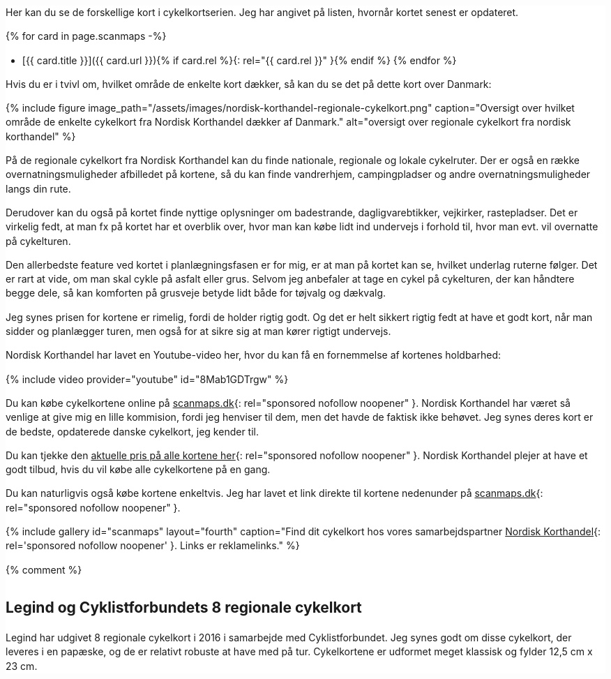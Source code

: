 Her kan du se de forskellige kort i cykelkortserien. Jeg har angivet på listen, hvornår kortet senest er opdateret.

{% for card in page.scanmaps -%}
- [{{ card.title }}]({{ card.url }}){% if card.rel %}{: rel="{{ card.rel }}" }{% endif %}
{% endfor %}

Hvis du er i tvivl om, hvilket område de enkelte kort dækker, så kan du se det på dette kort over Danmark:

{% include figure image_path="/assets/images/nordisk-korthandel-regionale-cykelkort.png" caption="Oversigt over hvilket område de enkelte cykelkort fra Nordisk Korthandel dækker af Danmark." alt="oversigt over regionale cykelkort fra nordisk korthandel" %}

På de regionale cykelkort fra Nordisk Korthandel kan du finde nationale, regionale og lokale cykelruter. Der er også en række overnatningsmuligheder afbilledet på kortene, så du kan finde vandrerhjem, campingpladser og andre overnatningsmuligheder langs din rute.

Derudover kan du også på kortet finde nyttige oplysninger om badestrande, dagligvarebtikker, vejkirker, rastepladser. Det er virkelig fedt, at man fx på kortet har et overblik over, hvor man kan købe lidt ind undervejs i forhold til, hvor man evt. vil overnatte på cykelturen.

Den allerbedste feature ved kortet i planlægningsfasen er for mig, er at man på kortet kan se, hvilket underlag ruterne følger. Det er rart at vide, om man skal cykle på asfalt eller grus. Selvom jeg anbefaler at tage en cykel på cykelturen, der kan håndtere begge dele, så kan komforten på grusveje betyde lidt både for tøjvalg og dækvalg.

Jeg synes prisen for kortene er rimelig, fordi de holder rigtig godt. Og det er helt sikkert rigtig fedt at have et godt kort, når man sidder og planlægger turen, men også for at sikre sig at man kører rigtigt undervejs.

Nordisk Korthandel har lavet en Youtube-video her, hvor du kan få en fornemmelse af kortenes holdbarhed:

{% include video provider="youtube" id="8Mab1GDTrgw" %}

Du kan købe cykelkortene online på [scanmaps.dk](https://www.scanmaps.dk/?G=020){: rel="sponsored nofollow noopener" }. Nordisk Korthandel har været så venlige at give mig en lille kommision, fordi jeg henviser til dem, men det havde de faktisk ikke behøvet. Jeg synes deres kort er de bedste, opdaterede danske cykelkort, jeg kender til.

Du kan tjekke den [aktuelle pris på alle kortene her](https://www.scanmaps.dk/catalogsearch/result/?q=cykelkort?G=020){: rel="sponsored nofollow noopener" }. Nordisk Korthandel plejer at have et godt tilbud, hvis du vil købe alle cykelkortene på en gang.

Du kan naturligvis også købe kortene enkeltvis. Jeg har lavet et link direkte til kortene nedenunder på [scanmaps.dk](https://www.scanmaps.dk/?G=020){: rel="sponsored nofollow noopener" }.

{% include gallery id="scanmaps" layout="fourth" caption="Find dit cykelkort hos vores samarbejdspartner [Nordisk Korthandel](https://www.scanmaps.dk/?G=020){: rel='sponsored nofollow noopener' }. Links er reklamelinks." %}

{% comment %}

## Legind og Cyklistforbundets 8 regionale cykelkort

Legind har udgivet 8 regionale cykelkort i 2016 i samarbejde med Cyklistforbundet. Jeg synes godt om disse cykelkort, der leveres i en papæske, og de er relativt robuste at have med på tur. Cykelkortene er udformet meget klassisk og fylder 12,5 cm x 23 cm.
